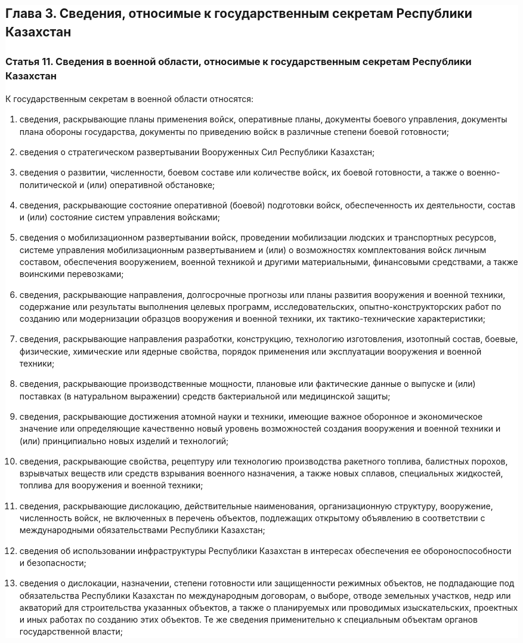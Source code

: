 ## Глава 3. Сведения, относимые к государственным секретам Республики Казахстан

### Статья 11. Сведения в военной области, относимые к государственным секретам Республики Казахстан

К государственным секретам в военной области относятся:

1) сведения, раскрывающие планы применения войск, оперативные планы, документы боевого управления, документы плана обороны государства, документы по приведению войск в различные степени боевой готовности;

2) сведения о стратегическом развертывании Вооруженных Сил Республики Казахстан;

3) сведения о развитии, численности, боевом составе или количестве войск, их боевой готовности, а также о военно-политической и (или) оперативной обстановке;

4) сведения, раскрывающие состояние оперативной (боевой) подготовки войск, обеспеченность их деятельности, состав и (или) состояние систем управления войсками;

5) сведения о мобилизационном развертывании войск, проведении мобилизации людских и транспортных ресурсов, системе управления мобилизационным развертыванием и (или) о возможностях комплектования войск личным составом, обеспечения вооружением, военной техникой и другими материальными, финансовыми средствами, а также воинскими перевозками;

6) сведения, раскрывающие направления, долгосрочные прогнозы или планы развития вооружения и военной техники, содержание или результаты выполнения целевых программ, исследовательских, опытно-конструкторских работ по созданию или модернизации образцов вооружения и военной техники, их тактико-технические характеристики;

7) сведения, раскрывающие направления разработки, конструкцию, технологию изготовления, изотопный состав, боевые, физические, химические или ядерные свойства, порядок применения или эксплуатации вооружения и военной техники;

8) сведения, раскрывающие производственные мощности, плановые или фактические данные о выпуске и (или) поставках (в натуральном выражении) средств бактериальной или медицинской защиты;

9) сведения, раскрывающие достижения атомной науки и техники, имеющие важное оборонное и экономическое значение или определяющие качественно новый уровень возможностей создания вооружения и военной техники и (или) принципиально новых изделий и технологий;

10) сведения, раскрывающие свойства, рецептуру или технологию производства ракетного топлива, балистных порохов, взрывчатых веществ или средств взрывания военного назначения, а также новых сплавов, специальных жидкостей, топлива для вооружения и военной техники;

11) сведения, раскрывающие дислокацию, действительные наименования, организационную структуру, вооружение, численность войск, не включенных в перечень объектов, подлежащих открытому объявлению в соответствии с международными обязательствами Республики Казахстан;

12) сведения об использовании инфраструктуры Республики Казахстан в интересах обеспечения ее обороноспособности и безопасности;

13) сведения о дислокации, назначении, степени готовности или защищенности режимных объектов, не подпадающие под обязательства Республики Казахстан по международным договорам, о выборе, отводе земельных участков, недр или акваторий для строительства указанных объектов, а также о планируемых или проводимых изыскательских, проектных и иных работах по созданию этих объектов. Те же сведения применительно к специальным объектам органов государственной власти;
